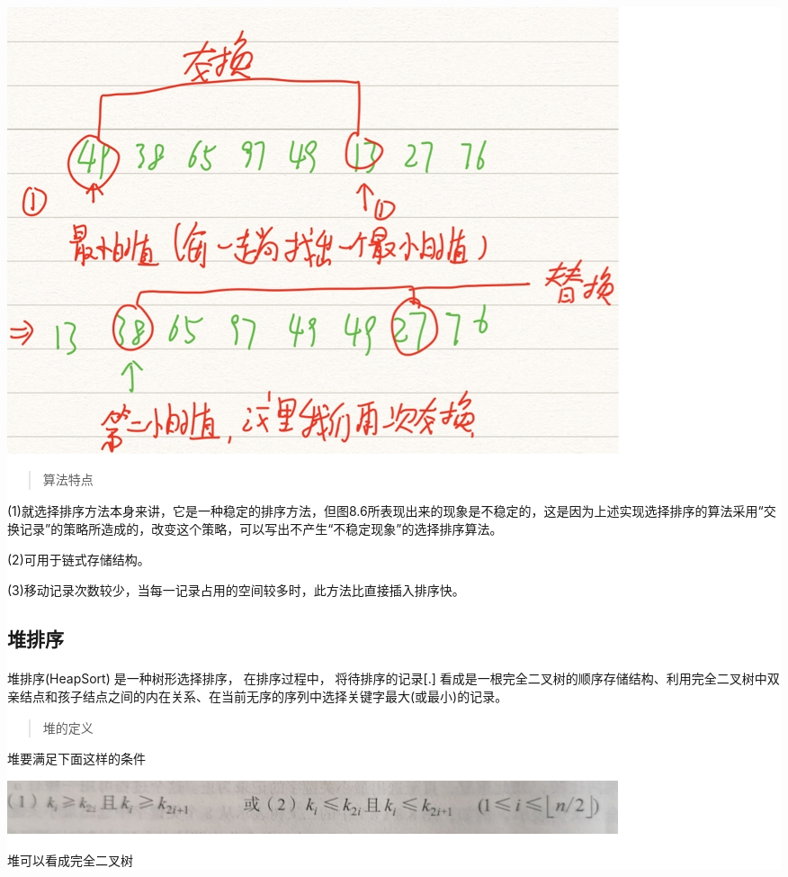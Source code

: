 ![image-20210203145740355](images/image-20210203145740355.png)

> 算法特点

(1)就选择排序方法本身来讲，它是一种稳定的排序方法，但图8.6所表现出来的现象是不稳定的，这是因为上述实现选择排序的算法采用“交换记录”的策略所造成的，改变这个策略，可以写出不产生“不稳定现象”的选择排序算法。

(2)可用于链式存储结构。

(3)移动记录次数较少，当每一记录占用的空间较多时，此方法比直接插入排序快。

## 堆排序

堆排序(HeapSort) 是一种树形选择排序， 在排序过程中， 将待排序的记录[.] 看成是一根完全二叉树的顺序存储结构、利用完全二叉树中双亲结点和孩子结点之间的内在关系、在当前无序的序列中选择关键字最大(或最小)的记录。

> 堆的定义

堆要满足下面这样的条件

![image-20210203160925522](images/image-20210203160925522.png)

堆可以看成完全二叉树

